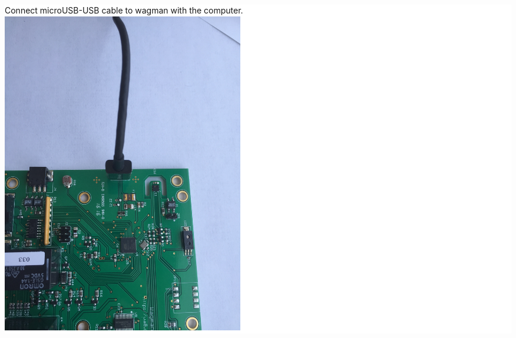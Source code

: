 Connect microUSB-USB cable to wagman with the computer. </br>
<img src="./pictures/Wire_wagman_firmware_update.JPG" width=400 /> </br>
